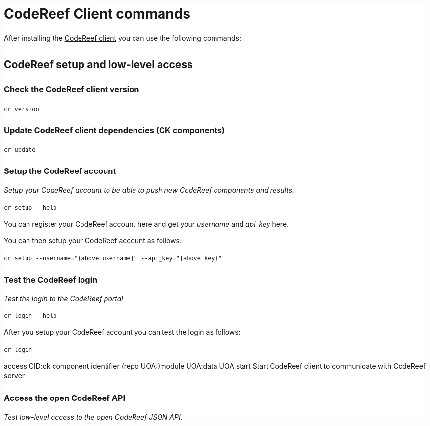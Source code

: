 ﻿# CodeReef Client commands

After installing the [CodeReef client](../getting-started/installation) you can use the following commands:





## CodeReef setup and low-level access

### Check the CodeReef client version

```
cr version
```

### Update CodeReef client dependencies (CK components)

```
cr update
```

### Setup the CodeReef account

*Setup your CodeReef account to be able to push new CodeReef components and results.*

```
cr setup --help
```

You can register your CodeReef account [here](https://codereef.ai/portal/account/signup/)
and get your *username* and *api_key* [here](https://codereef.ai/portal/user/settings/).

You can then setup your CodeReef account as follows:
```
cr setup --username="{above username}" --api_key="{above key}"
```

### Test the CodeReef login

*Test the login to the CodeReef portal*

```
cr login --help
```

After you setup your CodeReef account you can test the login as follows:
```
cr login
```

  access       CID:ck component identifier (repo UOA:)module UOA:data UOA
  start        Start CodeReef client to communicate with CodeReef server


### Access the open CodeReef API

*Test low-level access to the open CodeReef JSON API.*
